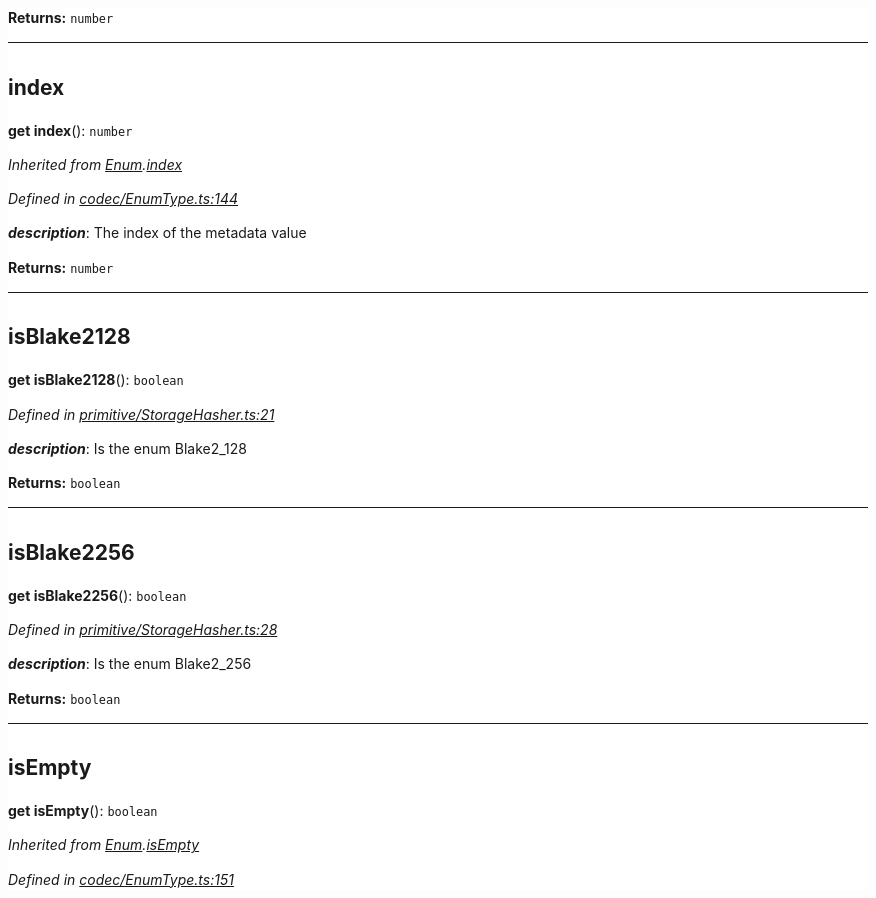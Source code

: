 **Returns:** `number`

___
<a id="index"></a>

##  index

**get index**(): `number`

*Inherited from [Enum](_codec_enumtype_.enum.md).[index](_codec_enumtype_.enum.md#index)*

*Defined in [codec/EnumType.ts:144](https://github.com/polkadot-js/api/blob/5533b1b/packages/types/src/codec/EnumType.ts#L144)*

*__description__*: The index of the metadata value

**Returns:** `number`

___
<a id="isblake2128"></a>

##  isBlake2128

**get isBlake2128**(): `boolean`

*Defined in [primitive/StorageHasher.ts:21](https://github.com/polkadot-js/api/blob/5533b1b/packages/types/src/primitive/StorageHasher.ts#L21)*

*__description__*: Is the enum Blake2\_128

**Returns:** `boolean`

___
<a id="isblake2256"></a>

##  isBlake2256

**get isBlake2256**(): `boolean`

*Defined in [primitive/StorageHasher.ts:28](https://github.com/polkadot-js/api/blob/5533b1b/packages/types/src/primitive/StorageHasher.ts#L28)*

*__description__*: Is the enum Blake2\_256

**Returns:** `boolean`

___
<a id="isempty"></a>

##  isEmpty

**get isEmpty**(): `boolean`

*Inherited from [Enum](_codec_enumtype_.enum.md).[isEmpty](_codec_enumtype_.enum.md#isempty)*

*Defined in [codec/EnumType.ts:151](https://github.com/polkadot-js/api/blob/5533b1b/packages/types/src/codec/EnumType.ts#L151)*
